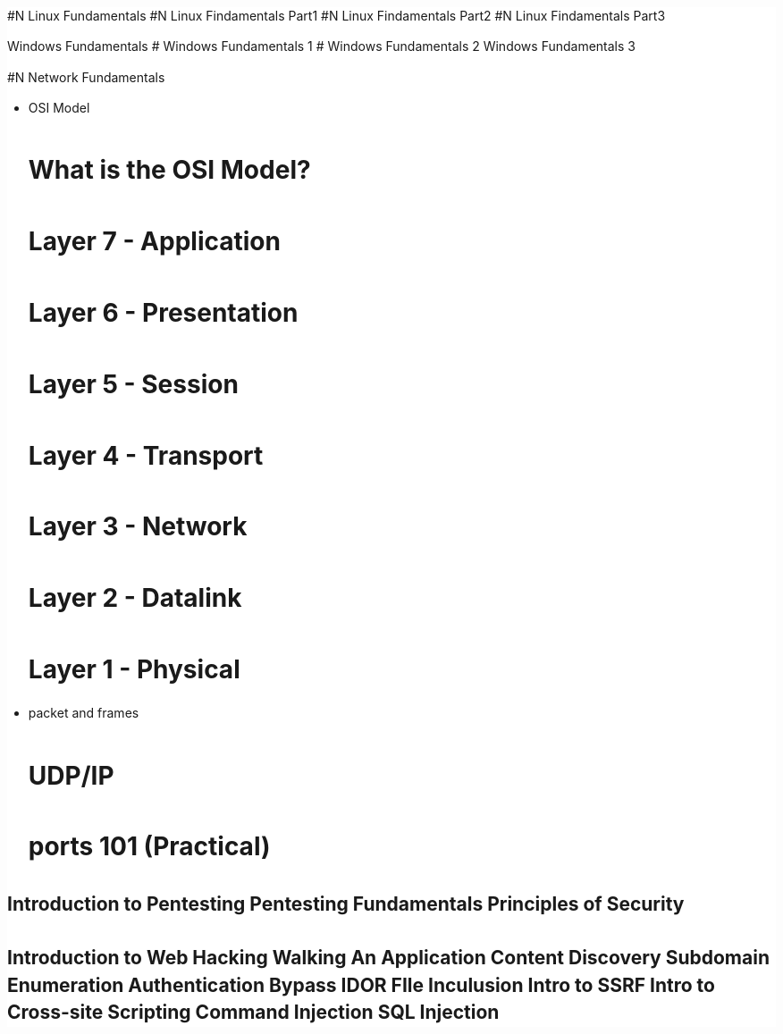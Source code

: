   #N Linux Fundamentals
    #N Linux Findamentals Part1
    #N Linux Findamentals Part2
    #N Linux Findamentals Part3

  Windows Fundamentals
    # Windows Fundamentals 1
    # Windows Fundamentals 2
    Windows Fundamentals 3

  #N Network Fundamentals
  - OSI Model
    # What is the OSI Model?
    # Layer 7 - Application
    # Layer 6 - Presentation
    # Layer 5 - Session
    # Layer 4 - Transport
    # Layer 3 - Network
    # Layer 2 - Datalink
    # Layer 1 - Physical

  - packet and frames
    # UDP/IP
    # ports 101 (Practical)

Introduction to Pentesting
  Pentesting Fundamentals
  Principles of Security
---


Introduction to Web Hacking
  Walking An Application
  Content Discovery
  Subdomain Enumeration
  Authentication Bypass
  IDOR
  FIle Inculusion
  Intro to SSRF
  Intro to Cross-site Scripting
  Command Injection
  SQL Injection
---
